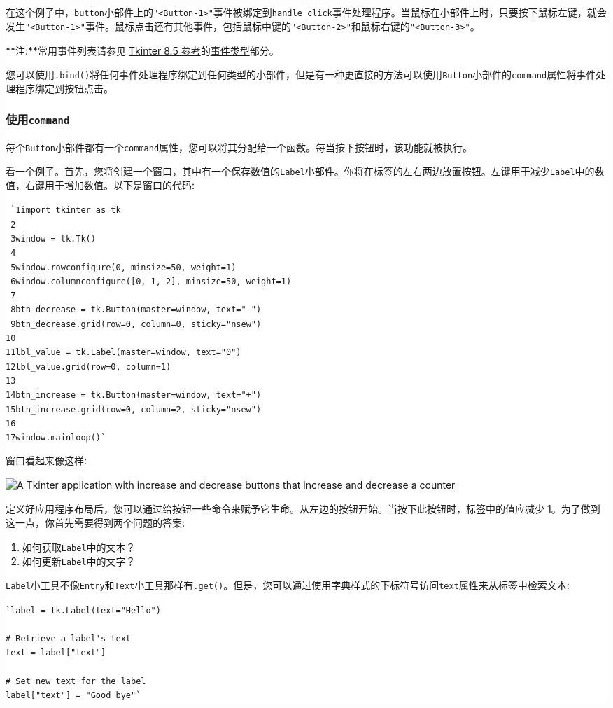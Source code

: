 在这个例子中，`button`小部件上的`"<Button-1>"`事件被绑定到`handle_click`事件处理程序。当鼠标在小部件上时，只要按下鼠标左键，就会发生`"<Button-1>"`事件。鼠标点击还有其他事件，包括鼠标中键的`"<Button-2>"`和鼠标右键的`"<Button-3>"`。

**注:**常用事件列表请参见 [Tkinter 8.5 参考](https://web.archive.org/web/20190524140835/https://infohost.nmt.edu/tcc/help/pubs/tkinter/web/index.html)的[事件类型](https://web.archive.org/web/20190512164300/http://infohost.nmt.edu/tcc/help/pubs/tkinter/web/event-types.html)部分。

您可以使用`.bind()`将任何事件处理程序绑定到任何类型的小部件，但是有一种更直接的方法可以使用`Button`小部件的`command`属性将事件处理程序绑定到按钮点击。

### 使用`command`

每个`Button`小部件都有一个`command`属性，您可以将其分配给一个函数。每当按下按钮时，该功能就被执行。

看一个例子。首先，您将创建一个窗口，其中有一个保存数值的`Label`小部件。你将在标签的左右两边放置按钮。左键用于减少`Label`中的数值，右键用于增加数值。以下是窗口的代码:

```
 `1import tkinter as tk
 2
 3window = tk.Tk()
 4
 5window.rowconfigure(0, minsize=50, weight=1)
 6window.columnconfigure([0, 1, 2], minsize=50, weight=1)
 7
 8btn_decrease = tk.Button(master=window, text="-")
 9btn_decrease.grid(row=0, column=0, sticky="nsew")
10
11lbl_value = tk.Label(master=window, text="0")
12lbl_value.grid(row=0, column=1)
13
14btn_increase = tk.Button(master=window, text="+")
15btn_increase.grid(row=0, column=2, sticky="nsew")
16
17window.mainloop()` 
```

窗口看起来像这样:

[![A Tkinter application with increase and decrease buttons that increase and decrease a counter](../Images/ad815e4315b4f84340a4f77eb6cd89ea.png)](https://files.realpython.com/media/17_7_tk_counter_window_win10.5aca78b398e7.jpg)

定义好应用程序布局后，您可以通过给按钮一些命令来赋予它生命。从左边的按钮开始。当按下此按钮时，标签中的值应减少 1。为了做到这一点，你首先需要得到两个问题的答案:

1.  如何获取`Label`中的文本？
2.  如何更新`Label`中的文字？

`Label`小工具不像`Entry`和`Text`小工具那样有`.get()`。但是，您可以通过使用字典样式的下标符号访问`text`属性来从标签中检索文本:

```
`label = tk.Label(text="Hello")

# Retrieve a label's text
text = label["text"]

# Set new text for the label
label["text"] = "Good bye"` 
```
